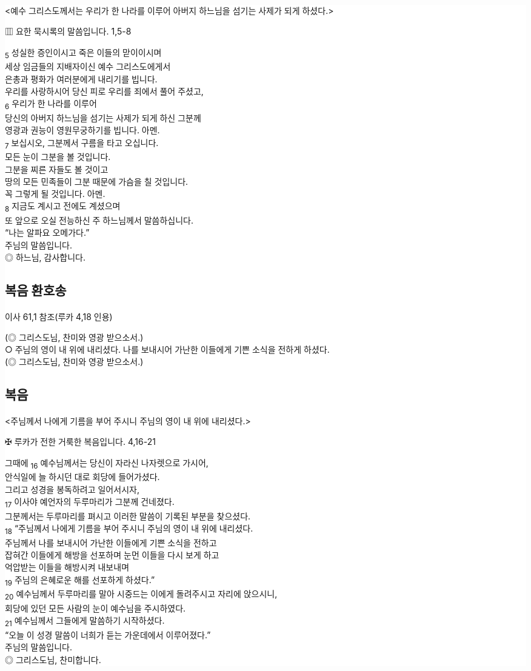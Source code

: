 <예수 그리스도께서는 우리가 한 나라를 이루어 아버지 하느님을 섬기는 사제가 되게 하셨다.>

▥ 요한 묵시록의 말씀입니다. 1,5-8

<sub>5</sub> 성실한 증인이시고 죽은 이들의 맏이이시며  
세상 임금들의 지배자이신 예수 그리스도에게서  
은총과 평화가 여러분에게 내리기를 빕니다.  
우리를 사랑하시어 당신 피로 우리를 죄에서 풀어 주셨고,  
<sub>6</sub> 우리가 한 나라를 이루어  
당신의 아버지 하느님을 섬기는 사제가 되게 하신 그분께  
영광과 권능이 영원무궁하기를 빕니다. 아멘.  
<sub>7</sub> 보십시오, 그분께서 구름을 타고 오십니다.  
모든 눈이 그분을 볼 것입니다.  
그분을 찌른 자들도 볼 것이고  
땅의 모든 민족들이 그분 때문에 가슴을 칠 것입니다.  
꼭 그렇게 될 것입니다. 아멘.  
<sub>8</sub> 지금도 계시고 전에도 계셨으며  
또 앞으로 오실 전능하신 주 하느님께서 말씀하십니다.  
“나는 알파요 오메가다.”  
주님의 말씀입니다.  
◎ 하느님, 감사합니다.  
  
## 복음 환호송

이사 61,1 참조(루카 4,18 인용)

(◎ 그리스도님, 찬미와 영광 받으소서.)  
○ 주님의 영이 내 위에 내리셨다. 나를 보내시어 가난한 이들에게 기쁜 소식을 전하게 하셨다.  
(◎ 그리스도님, 찬미와 영광 받으소서.)  
  
## 복음

<주님께서 나에게 기름을 부어 주시니 주님의 영이 내 위에 내리셨다.>

✠ 루카가 전한 거룩한 복음입니다. 4,16-21

그때에 <sub>16</sub> 예수님께서는 당신이 자라신 나자렛으로 가시어,  
안식일에 늘 하시던 대로 회당에 들어가셨다.  
그리고 성경을 봉독하려고 일어서시자,  
<sub>17</sub> 이사야 예언자의 두루마리가 그분께 건네졌다.  
그분께서는 두루마리를 펴시고 이러한 말씀이 기록된 부분을 찾으셨다.  
<sub>18</sub> “주님께서 나에게 기름을 부어 주시니 주님의 영이 내 위에 내리셨다.  
주님께서 나를 보내시어 가난한 이들에게 기쁜 소식을 전하고  
잡혀간 이들에게 해방을 선포하며 눈먼 이들을 다시 보게 하고  
억압받는 이들을 해방시켜 내보내며  
<sub>19</sub> 주님의 은혜로운 해를 선포하게 하셨다.”  
<sub>20</sub> 예수님께서 두루마리를 말아 시중드는 이에게 돌려주시고 자리에 앉으시니,  
회당에 있던 모든 사람의 눈이 예수님을 주시하였다.  
<sub>21</sub> 예수님께서 그들에게 말씀하기 시작하셨다.  
“오늘 이 성경 말씀이 너희가 듣는 가운데에서 이루어졌다.”  
주님의 말씀입니다.  
◎ 그리스도님, 찬미합니다.  
  